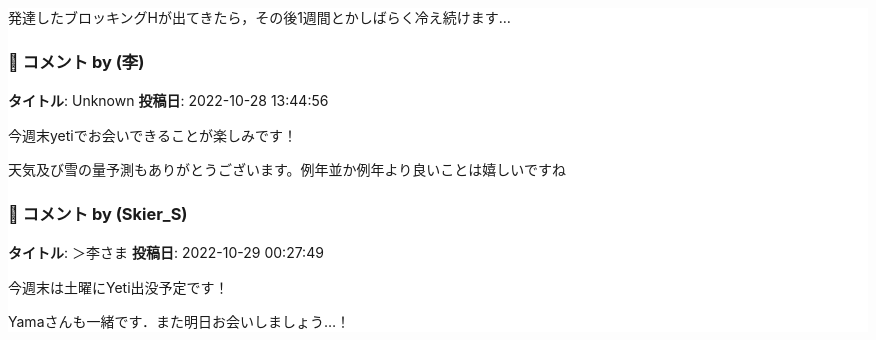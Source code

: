 発達したブロッキングHが出てきたら，その後1週間とかしばらく冷え続けます…

### 💬 コメント by (李)
**タイトル**: Unknown
**投稿日**: 2022-10-28 13:44:56

今週末yetiでお会いできることが楽しみです！

天気及び雪の量予測もありがとうございます。例年並か例年より良いことは嬉しいですね

### 💬 コメント by (Skier_S)
**タイトル**: ＞李さま
**投稿日**: 2022-10-29 00:27:49

今週末は土曜にYeti出没予定です！

Yamaさんも一緒です．また明日お会いしましょう…！

